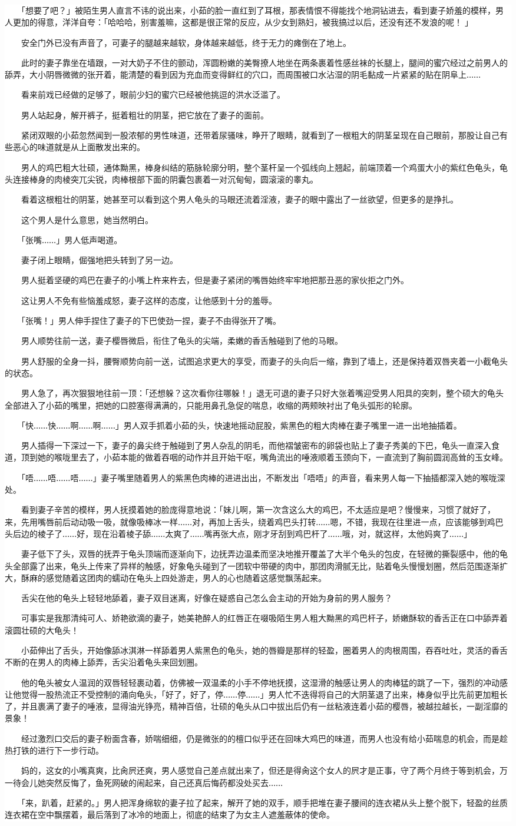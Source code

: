　　「想要了吧？」被陌生男人直言不讳的说出来，小茹的脸一直红到了耳根，那表情恨不得能找个地洞钻进去，看到妻子娇羞的模样，男人更加的得意，洋洋自夸：「哈哈哈，别害羞嘛，这都是很正常的反应，从少女到熟妇，被我搞过以后，还没有还不发浪的呢！ 」

　　安全门外已没有声音了，可妻子的腿越来越软，身体越来越低，终于无力的瘫倒在了地上。

　　此时的妻子靠坐在墙跟，一对大奶子不住的颤动，浑圆粉嫩的美臀撩人地坐在两条裹着性感丝袜的长腿上，腿间的蜜穴经过之前男人的舔弄，大小阴唇微微的张开着，能清楚的看到因为充血而变得鲜红的穴口，而周围被口水沾湿的阴毛黏成一片紧紧的贴在阴阜上……

　　看来前戏已经做的足够了，眼前少妇的蜜穴已经被他挑逗的洪水泛滥了。

　　男人站起身，解开裤子，挺着粗壮的阴茎，把它放在了妻子的面前。

　　紧闭双眼的小茹忽然闻到一股浓郁的男性味道，还带着尿骚味，睁开了眼睛，就看到了一根粗大的阴茎呈现在自己眼前，那股让自己有些恶心的味道就是从上面散发出来的。

　　男人的鸡巴粗大壮硕，通体黝黑，棒身纠结的筋脉轮廓分明，整个茎杆呈一个弧线向上翘起，前端顶着一个鸡蛋大小的紫红色龟头，龟头连接棒身的肉棱突兀尖锐，肉棒根部下面的阴囊包裹着一对沉甸甸，圆滚滚的睾丸。

　　看着这根粗壮的阴茎，她甚至可以看到这个男人龟头的马眼还流着淫液，妻子的眼中露出了一丝欲望，但更多的是挣扎。

　　这个男人是什么意思，她当然明白。

　　「张嘴……」男人低声喝道。

　　妻子闭上眼睛，倔强地把头转到了另一边。

　　男人挺着坚硬的鸡巴在妻子的小嘴上杵来杵去，但是妻子紧闭的嘴唇始终牢牢地把那丑恶的家伙拒之门外。

　　这让男人不免有些恼羞成怒，妻子这样的态度，让他感到十分的羞辱。

　　「张嘴！」男人伸手捏住了妻子的下巴使劲一捏，妻子不由得张开了嘴。

　　男人顺势往前一送，妻子樱唇微启，衔住了龟头的尖端，柔嫩的香舌触碰到了他的马眼。

　　男人舒服的全身一抖，腰臀顺势向前一送，试图追求更大的享受，而妻子的头向后一缩，靠到了墙上，还是保持着双唇夹着一小截龟头的状态。

　　男人急了，再次狠狠地往前一顶：「还想躲？这次看你往哪躲！」退无可退的妻子只好大张着嘴迎受男人阳具的突刺，整个硕大的龟头全部进入了小茹的嘴里，把她的口腔塞得满满的，只能用鼻孔急促的喘息，收缩的两颊映衬出了龟头弧形的轮廓。

　　「快……快……啊……啊……」男人双手抓着小茹的头，快速地摇动屁股，紫黑色的粗大肉棒在妻子嘴里一进一出地抽插着。

　　男人插得一下深过一下，妻子的鼻尖终于触碰到了男人杂乱的阴毛，而他褶皱密布的卵袋也贴上了妻子秀美的下巴，龟头一直深入食道，顶到她的喉咙里去了，小茹本能的做着吞咽的动作并且开始干呕，嘴角流出的唾液顺着玉颈向下，一直流到了胸前圆润高耸的玉女峰。

　　「唔……唔……唔……」妻子嘴里随着男人的紫黑色肉棒的进进出出，不断发出「唔唔」的声音，看来男人每一下抽插都深入她的喉咙深处。

　　看到妻子辛苦的模样，男人抚摸着她的脸庞得意地说：「妹儿啊，第一次含这么大的鸡巴，不太适应是吧？慢慢来，习惯了就好了，来，先用嘴唇前后动动吸一吸，就像吸棒冰一样……对，再加上舌头，绕着鸡巴头打转……嗯，不错，我现在往里进一点，应该能够到鸡巴头后边的棱子了……好，现在沿着棱子舔……太爽了……嘴再张大点，刚才牙刮到鸡巴杆了……哦，对，就这样，太他妈爽了……」

　　妻子低下了头，双唇的抚弄于龟头顶端而逐渐向下，边抚弄边温柔而坚决地推开覆盖了大半个龟头的包皮，在轻微的撕裂感中，他的龟头全部露了出来，龟头上传来了异样的触感，好象龟头碰到了一团软中带硬的肉中，那团肉滑腻无比，贴着龟头慢慢划圈，然后范围逐渐扩大，酥麻的感觉随着这团肉的蠕动在龟头上四处游走，男人的心也随着这感觉飘荡起来。

　　舌尖在他的龟头上轻轻地舔着，妻子双目迷离，好像在疑惑自己怎么会主动的开始为身前的男人服务？

　　可事实是我那清纯可人、娇艳欲滴的妻子，她美艳醉人的红唇正在啜吸陌生男人粗大黝黑的鸡巴杆子，娇嫩酥软的香舌正在口中舔弄着滚圆壮硕的大龟头！

　　小茹伸出了舌头，开始像舔冰淇淋一样舔着男人紫黑色的龟头，她的唇瓣是那样的轻盈，圈着男人的肉根周围，吞吞吐吐，灵活的香舌不断的在男人的肉棒上舔弄，舌尖沿着龟头来回划圈。

　　他的龟头被女人温润的双唇轻轻裹动着，仿佛被一双温柔的小手不停地抚摸，这湿滑的触感让男人的肉棒猛的跳了一下，强烈的冲动感让他觉得一股热流正不受控制的涌向龟头，「好了，好了，停……停……」男人忙不迭得将自己的大阴茎退了出来，棒身似乎比先前更加粗长了，并且裹满了妻子的唾液，显得油光铮亮，精神百倍，壮硕的龟头从口中拔出后仍有一丝粘液连着小茹的樱唇，被越拉越长，一副淫靡的景象！

　　经过激烈口交后的妻子粉面含春，娇喘细细，仍是微张的的檀口似乎还在回味大鸡巴的味道，而男人也没有给小茹喘息的机会，而是趁热打铁的进行下一步行动。

　　妈的，这女的小嘴真爽，比肏屄还爽，男人感觉自己差点就出来了，但还是得肏这个女人的屄才是正事，守了两个月终于等到机会，万一待会儿她突然反悔了，鱼死网破的闹起来，自己还真后悔药都没处买去……

　　「来，趴着，赶紧的。」男人把浑身绵软的妻子拉了起来，解开了她的双手，顺手把堆在妻子腰间的连衣裙从头上整个脱下，轻盈的丝质连衣裙在空中飘摆着，最后落到了冰冷的地面上，彻底的结束了为女主人遮羞蔽体的使命。
